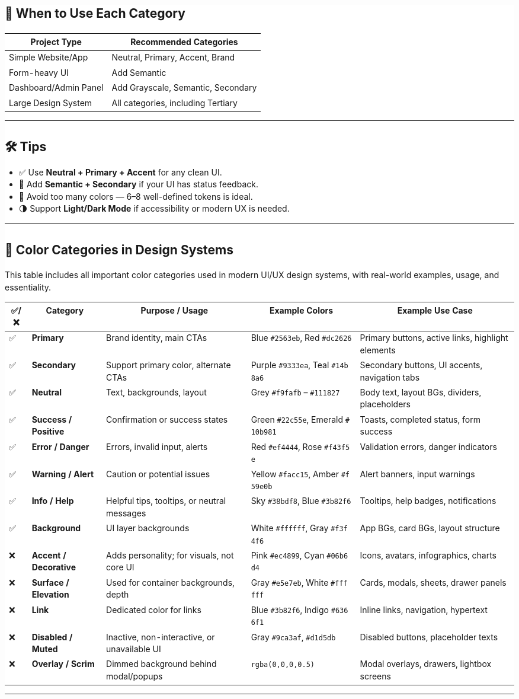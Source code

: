 
## 🧩 When to Use Each Category

| Project Type               | Recommended Categories                               |
|----------------------------|------------------------------------------------------|
| Simple Website/App         | Neutral, Primary, Accent, Brand                      |
| Form-heavy UI              | Add Semantic                                        |
| Dashboard/Admin Panel      | Add Grayscale, Semantic, Secondary                  |
| Large Design System        | All categories, including Tertiary                  |

---

## 🛠️ Tips

- ✅ Use **Neutral + Primary + Accent** for any clean UI.
- 🔄 Add **Semantic + Secondary** if your UI has status feedback.
- 🚫 Avoid too many colors — 6–8 well-defined tokens is ideal.
- 🌗 Support **Light/Dark Mode** if accessibility or modern UX is needed.

---

## 🎨 Color Categories in Design Systems

This table includes all important color categories used in modern UI/UX design systems, with real-world examples, usage, and essentiality.

| ✅/❌ | Category              | Purpose / Usage                                         | Example Colors               | Example Use Case                                                                 |
|------|------------------------|----------------------------------------------------------|-------------------------------|----------------------------------------------------------------------------------|
| ✅   | **Primary**            | Brand identity, main CTAs                                | Blue `#2563eb`, Red `#dc2626` | Primary buttons, active links, highlight elements                               |
| ✅   | **Secondary**          | Support primary color, alternate CTAs                    | Purple `#9333ea`, Teal `#14b8a6` | Secondary buttons, UI accents, navigation tabs                               |
| ✅   | **Neutral**            | Text, backgrounds, layout                                | Grey `#f9fafb` – `#111827`    | Body text, layout BGs, dividers, placeholders                                  |
| ✅   | **Success / Positive** | Confirmation or success states                           | Green `#22c55e`, Emerald `#10b981` | Toasts, completed status, form success                                       |
| ✅   | **Error / Danger**     | Errors, invalid input, alerts                            | Red `#ef4444`, Rose `#f43f5e` | Validation errors, danger indicators                                           |
| ✅   | **Warning / Alert**    | Caution or potential issues                              | Yellow `#facc15`, Amber `#f59e0b` | Alert banners, input warnings                                                |
| ✅   | **Info / Help**        | Helpful tips, tooltips, or neutral messages              | Sky `#38bdf8`, Blue `#3b82f6` | Tooltips, help badges, notifications                                           |
| ✅   | **Background**         | UI layer backgrounds                                     | White `#ffffff`, Gray `#f3f4f6` | App BGs, card BGs, layout structure                                            |
| ❌   | **Accent / Decorative**| Adds personality; for visuals, not core UI               | Pink `#ec4899`, Cyan `#06b6d4` | Icons, avatars, infographics, charts                                           |
| ❌   | **Surface / Elevation**| Used for container backgrounds, depth                    | Gray `#e5e7eb`, White `#ffffff` | Cards, modals, sheets, drawer panels                                           |
| ❌   | **Link**               | Dedicated color for links                                | Blue `#3b82f6`, Indigo `#6366f1` | Inline links, navigation, hypertext                                            |
| ❌   | **Disabled / Muted**   | Inactive, non-interactive, or unavailable UI             | Gray `#9ca3af`, `#d1d5db`     | Disabled buttons, placeholder texts                                            |
| ❌   | **Overlay / Scrim**    | Dimmed background behind modal/popups                    | `rgba(0,0,0,0.5)`             | Modal overlays, drawers, lightbox screens                                      |

---